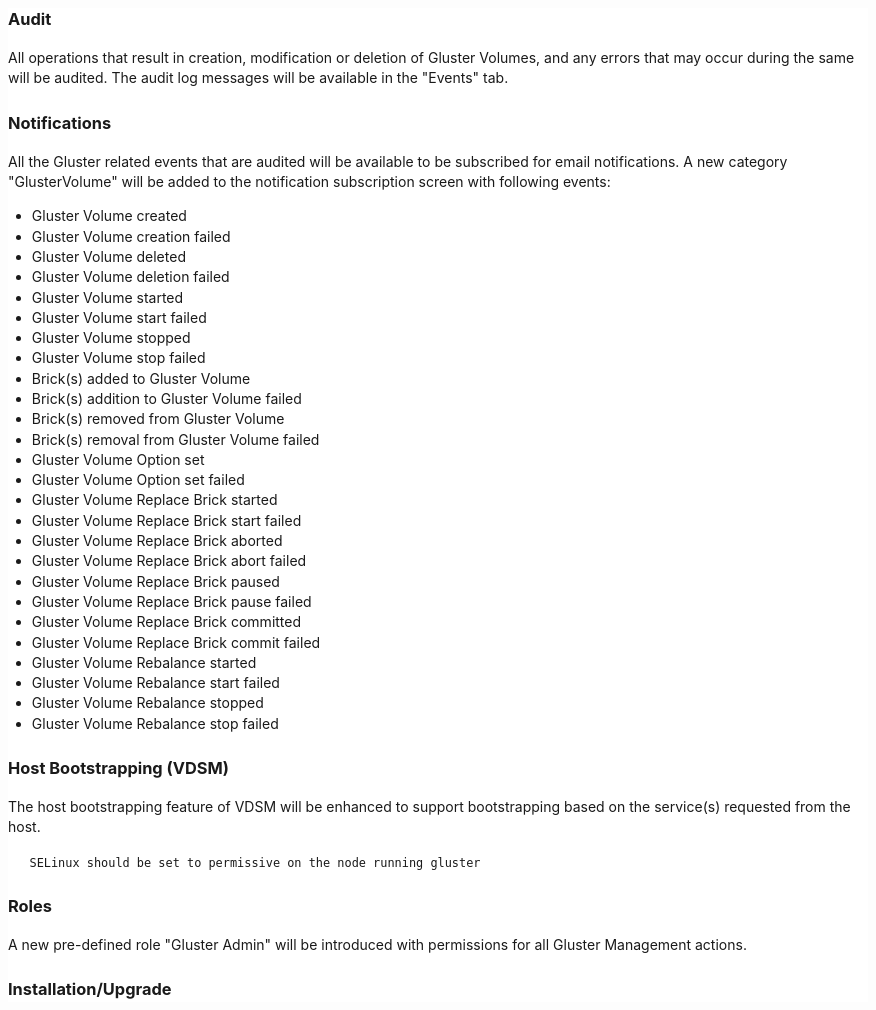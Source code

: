 ### Audit

All operations that result in creation, modification or deletion of Gluster Volumes, and any errors that may occur during the same will be audited. The audit log messages will be available in the "Events" tab.

### Notifications

All the Gluster related events that are audited will be available to be subscribed for email notifications. A new category "GlusterVolume" will be added to the notification subscription screen with following events:

*   Gluster Volume created
*   Gluster Volume creation failed
*   Gluster Volume deleted
*   Gluster Volume deletion failed
*   Gluster Volume started
*   Gluster Volume start failed
*   Gluster Volume stopped
*   Gluster Volume stop failed
*   Brick(s) added to Gluster Volume
*   Brick(s) addition to Gluster Volume failed
*   Brick(s) removed from Gluster Volume
*   Brick(s) removal from Gluster Volume failed
*   Gluster Volume Option set
*   Gluster Volume Option set failed
*   Gluster Volume Replace Brick started
*   Gluster Volume Replace Brick start failed
*   Gluster Volume Replace Brick aborted
*   Gluster Volume Replace Brick abort failed
*   Gluster Volume Replace Brick paused
*   Gluster Volume Replace Brick pause failed
*   Gluster Volume Replace Brick committed
*   Gluster Volume Replace Brick commit failed
*   Gluster Volume Rebalance started
*   Gluster Volume Rebalance start failed
*   Gluster Volume Rebalance stopped
*   Gluster Volume Rebalance stop failed

### Host Bootstrapping (VDSM)

The host bootstrapping feature of VDSM will be enhanced to support bootstrapping based on the service(s) requested from the host.

       SELinux should be set to permissive on the node running gluster

### Roles

A new pre-defined role "Gluster Admin" will be introduced with permissions for all Gluster Management actions.

### Installation/Upgrade
